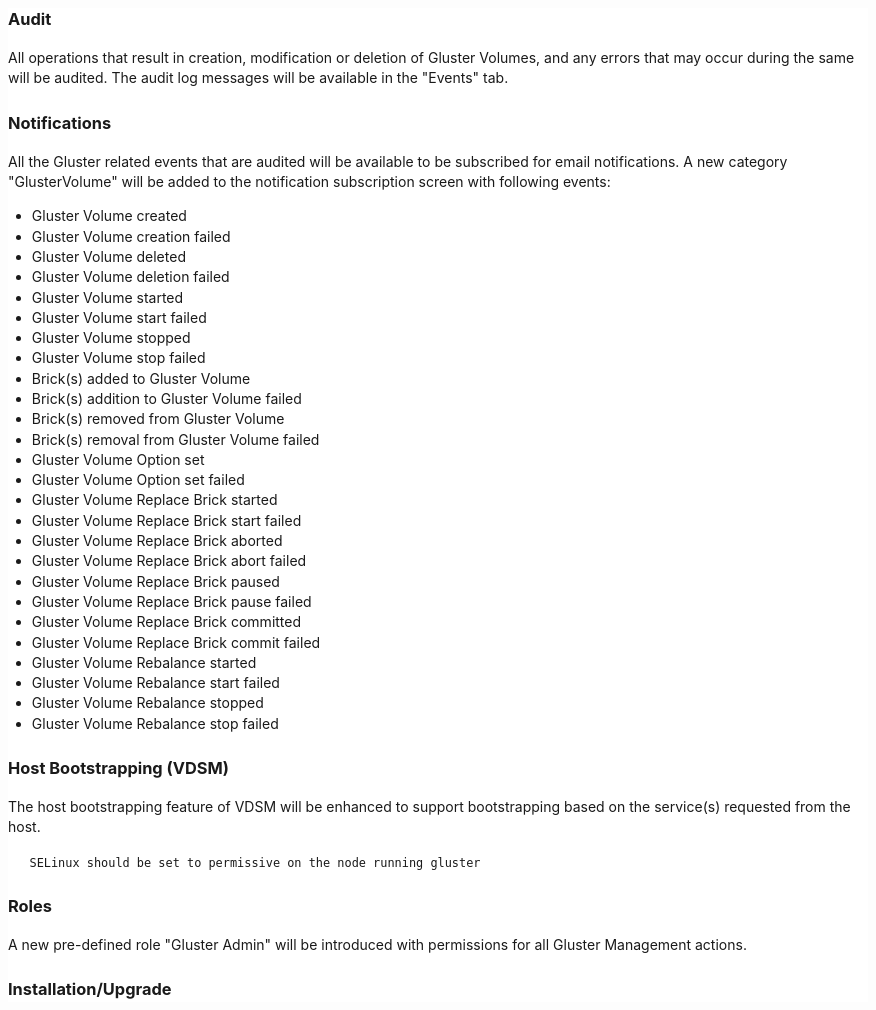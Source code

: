 ### Audit

All operations that result in creation, modification or deletion of Gluster Volumes, and any errors that may occur during the same will be audited. The audit log messages will be available in the "Events" tab.

### Notifications

All the Gluster related events that are audited will be available to be subscribed for email notifications. A new category "GlusterVolume" will be added to the notification subscription screen with following events:

*   Gluster Volume created
*   Gluster Volume creation failed
*   Gluster Volume deleted
*   Gluster Volume deletion failed
*   Gluster Volume started
*   Gluster Volume start failed
*   Gluster Volume stopped
*   Gluster Volume stop failed
*   Brick(s) added to Gluster Volume
*   Brick(s) addition to Gluster Volume failed
*   Brick(s) removed from Gluster Volume
*   Brick(s) removal from Gluster Volume failed
*   Gluster Volume Option set
*   Gluster Volume Option set failed
*   Gluster Volume Replace Brick started
*   Gluster Volume Replace Brick start failed
*   Gluster Volume Replace Brick aborted
*   Gluster Volume Replace Brick abort failed
*   Gluster Volume Replace Brick paused
*   Gluster Volume Replace Brick pause failed
*   Gluster Volume Replace Brick committed
*   Gluster Volume Replace Brick commit failed
*   Gluster Volume Rebalance started
*   Gluster Volume Rebalance start failed
*   Gluster Volume Rebalance stopped
*   Gluster Volume Rebalance stop failed

### Host Bootstrapping (VDSM)

The host bootstrapping feature of VDSM will be enhanced to support bootstrapping based on the service(s) requested from the host.

       SELinux should be set to permissive on the node running gluster

### Roles

A new pre-defined role "Gluster Admin" will be introduced with permissions for all Gluster Management actions.

### Installation/Upgrade
